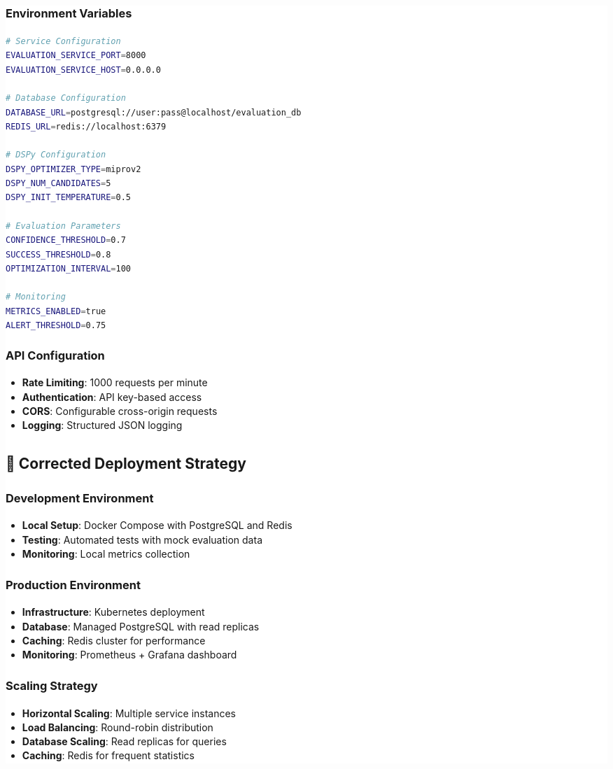 ### Environment Variables
```bash
# Service Configuration
EVALUATION_SERVICE_PORT=8000
EVALUATION_SERVICE_HOST=0.0.0.0

# Database Configuration
DATABASE_URL=postgresql://user:pass@localhost/evaluation_db
REDIS_URL=redis://localhost:6379

# DSPy Configuration
DSPY_OPTIMIZER_TYPE=miprov2
DSPY_NUM_CANDIDATES=5
DSPY_INIT_TEMPERATURE=0.5

# Evaluation Parameters
CONFIDENCE_THRESHOLD=0.7
SUCCESS_THRESHOLD=0.8
OPTIMIZATION_INTERVAL=100

# Monitoring
METRICS_ENABLED=true
ALERT_THRESHOLD=0.75
```

### API Configuration
- **Rate Limiting**: 1000 requests per minute
- **Authentication**: API key-based access
- **CORS**: Configurable cross-origin requests
- **Logging**: Structured JSON logging

## 🚀 Corrected Deployment Strategy

### Development Environment
- **Local Setup**: Docker Compose with PostgreSQL and Redis
- **Testing**: Automated tests with mock evaluation data
- **Monitoring**: Local metrics collection

### Production Environment
- **Infrastructure**: Kubernetes deployment
- **Database**: Managed PostgreSQL with read replicas
- **Caching**: Redis cluster for performance
- **Monitoring**: Prometheus + Grafana dashboard

### Scaling Strategy
- **Horizontal Scaling**: Multiple service instances
- **Load Balancing**: Round-robin distribution
- **Database Scaling**: Read replicas for queries
- **Caching**: Redis for frequent statistics
